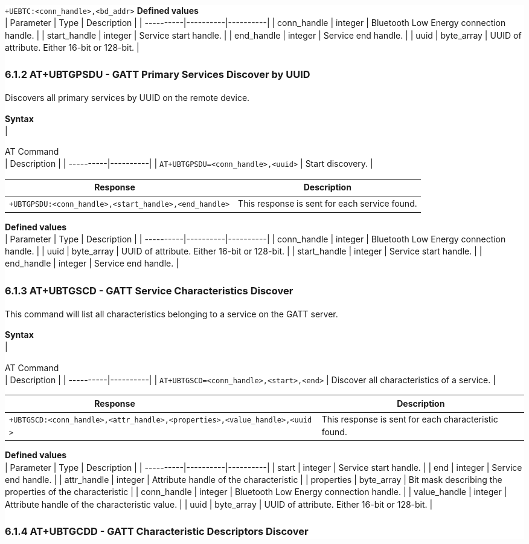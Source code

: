 ```+UEBTC:<conn_handle>,<bd_addr>```
**Defined values**<br>
| Parameter | Type | Description |
| ----------|----------|----------|
| conn\_handle | integer | Bluetooth Low Energy connection handle. |
| start\_handle | integer | Service start handle. |
| end\_handle | integer | Service end handle. |
| uuid | byte\_array | UUID of attribute. Either 16-bit or 128-bit. |

<a name="atubtgpsdu" id="atubtgpsdu"></a>
### **6.1.2 AT+UBTGPSDU - GATT Primary Services Discover by UUID**

Discovers all primary services by UUID on the remote device.


**Syntax**<br>
| <div style="width:350px">AT Command</div> | Description |
| ----------|----------|
| `AT+UBTGPSDU=<conn_handle>,<uuid>` | Start discovery. |

| <div style="width:350px">Response</div> | Description |
| ----------|----------|
| `+UBTGPSDU:<conn_handle>,<start_handle>,<end_handle>` | This response is sent for each service found. |


**Defined values**<br>
| Parameter | Type | Description |
| ----------|----------|----------|
| conn\_handle | integer | Bluetooth Low Energy connection handle. |
| uuid | byte\_array | UUID of attribute. Either 16-bit or 128-bit. |
| start\_handle | integer | Service start handle. |
| end\_handle | integer | Service end handle. |

<a name="atubtgscd" id="atubtgscd"></a>
### **6.1.3 AT+UBTGSCD - GATT Service Characteristics Discover**

This command will list all characteristics belonging to a service on the GATT server.


**Syntax**<br>
| <div style="width:350px">AT Command</div> | Description |
| ----------|----------|
| `AT+UBTGSCD=<conn_handle>,<start>,<end>` | Discover all characteristics of a service. |

| <div style="width:350px">Response</div> | Description |
| ----------|----------|
| `+UBTGSCD:<conn_handle>,<attr_handle>,<properties>,<value_handle>,<uuid>` | This response is sent for each characteristic found. |


**Defined values**<br>
| Parameter | Type | Description |
| ----------|----------|----------|
| start | integer | Service start handle. |
| end | integer | Service end handle. |
| attr\_handle | integer | Attribute handle of the characteristic |
| properties | byte\_array | Bit mask describing the properties of the characteristic |
| conn\_handle | integer | Bluetooth Low Energy connection handle. |
| value\_handle | integer | Attribute handle of the characteristic value. |
| uuid | byte\_array | UUID of attribute. Either 16-bit or 128-bit. |

<a name="atubtgcdd" id="atubtgcdd"></a>
### **6.1.4 AT+UBTGCDD - GATT Characteristic Descriptors Discover**
```